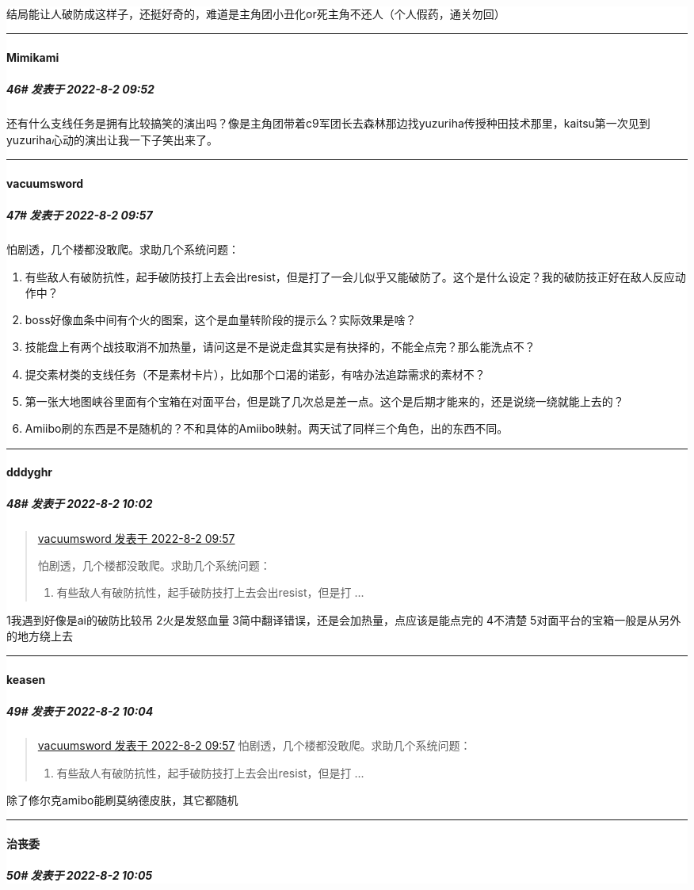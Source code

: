 结局能让人破防成这样子，还挺好奇的，难道是主角团小丑化or死主角不还人（个人假药，通关勿回）

*****

####  Mimikami  
##### 46#       发表于 2022-8-2 09:52

还有什么支线任务是拥有比较搞笑的演出吗？像是主角团带着c9军团长去森林那边找yuzuriha传授种田技术那里，kaitsu第一次见到yuzuriha心动的演出让我一下子笑出来了。

*****

####  vacuumsword  
##### 47#       发表于 2022-8-2 09:57

怕剧透，几个楼都没敢爬。求助几个系统问题：

1. 有些敌人有破防抗性，起手破防技打上去会出resist，但是打了一会儿似乎又能破防了。这个是什么设定？我的破防技正好在敌人反应动作中？

2. boss好像血条中间有个火的图案，这个是血量转阶段的提示么？实际效果是啥？

3. 技能盘上有两个战技取消不加热量，请问这是不是说走盘其实是有抉择的，不能全点完？那么能洗点不？

4. 提交素材类的支线任务（不是素材卡片），比如那个口渴的诺彭，有啥办法追踪需求的素材不？

5. 第一张大地图峡谷里面有个宝箱在对面平台，但是跳了几次总是差一点。这个是后期才能来的，还是说绕一绕就能上去的？

6. Amiibo刷的东西是不是随机的？不和具体的Amiibo映射。两天试了同样三个角色，出的东西不同。

*****

####  dddyghr  
##### 48#       发表于 2022-8-2 10:02

<blockquote><a href="httphttps://bbs.saraba1st.com/2b/forum.php?mod=redirect&amp;goto=findpost&amp;pid=56904219&amp;ptid=2084818" target="_blank">vacuumsword 发表于 2022-8-2 09:57</a>

怕剧透，几个楼都没敢爬。求助几个系统问题：

1. 有些敌人有破防抗性，起手破防技打上去会出resist，但是打 ...</blockquote>
1我遇到好像是ai的破防比较吊 2火是发怒血量 3简中翻译错误，还是会加热量，点应该是能点完的 4不清楚 5对面平台的宝箱一般是从另外的地方绕上去

*****

####  keasen  
##### 49#       发表于 2022-8-2 10:04

<blockquote><a href="httphttps://bbs.saraba1st.com/2b/forum.php?mod=redirect&amp;goto=findpost&amp;pid=56904219&amp;ptid=2084818" target="_blank">vacuumsword 发表于 2022-8-2 09:57</a>
怕剧透，几个楼都没敢爬。求助几个系统问题：

1. 有些敌人有破防抗性，起手破防技打上去会出resist，但是打 ...</blockquote>
除了修尔克amibo能刷莫纳德皮肤，其它都随机

*****

####  治丧委  
##### 50#       发表于 2022-8-2 10:05
